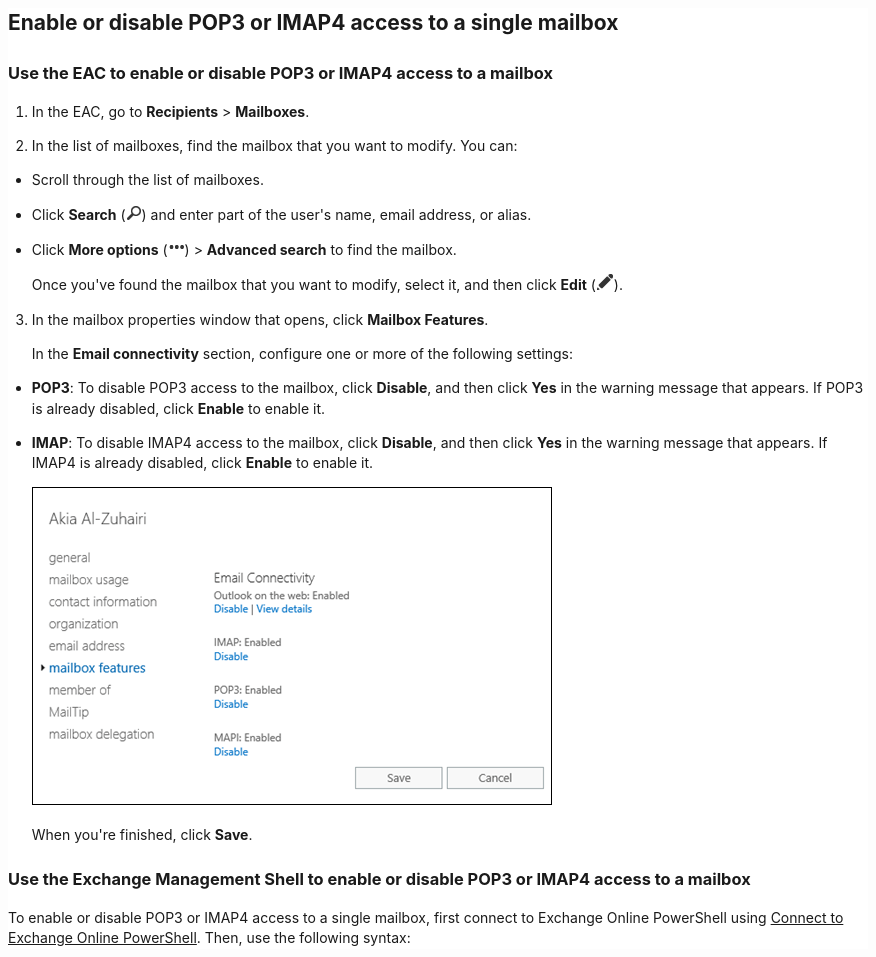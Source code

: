 ## Enable or disable POP3 or IMAP4 access to a single mailbox

### Use the EAC to enable or disable POP3 or IMAP4 access to a mailbox

1. In the EAC, go to **Recipients** \> **Mailboxes**.

2. In the list of mailboxes, find the mailbox that you want to modify. You can:

  - Scroll through the list of mailboxes.

  - Click **Search** (![Search icon](../../media/ITPro_EAC_.png)) and enter part of the user's name, email address, or alias.

  - Click **More options** (![More Options icon](../../media/ITPro_EAC_MoreOptionsIcon.png)) \> **Advanced search** to find the mailbox.

    Once you've found the mailbox that you want to modify, select it, and then click **Edit** (![Edit icon](../../media/ITPro_EAC_EditIcon.png)).

3. In the mailbox properties window that opens, click **Mailbox Features**.

    In the **Email connectivity** section, configure one or more of the following settings:

  - **POP3**: To disable POP3 access to the mailbox, click **Disable**, and then click **Yes** in the warning message that appears. If POP3 is already disabled, click **Enable** to enable it.

  - **IMAP**: To disable IMAP4 access to the mailbox, click **Disable**, and then click **Yes** in the warning message that appears. If IMAP4 is already disabled, click **Enable** to enable it.

    ![Protocol access settings for a mailbox in the EAC at Recipients \> select mailbox \> Edit \> Mailbox features \> Email connectivity](../../media/8c2d9cda-aa53-4b6e-b83a-0f55b4b3fd3d.png)

    When you're finished, click **Save**.

### Use the Exchange Management Shell to enable or disable POP3 or IMAP4 access to a mailbox
To enable or disable POP3 or IMAP4 access to a single mailbox, first connect to Exchange Online PowerShell using [Connect to Exchange Online PowerShell](https://docs.microsoft.com/powershell/exchange/exchange-online/connect-to-exchange-online-powershell/connect-to-exchange-online-powershell?view=exchange-ps#connect-to-exchange-online-powershell-1). Then,  use the following syntax:
